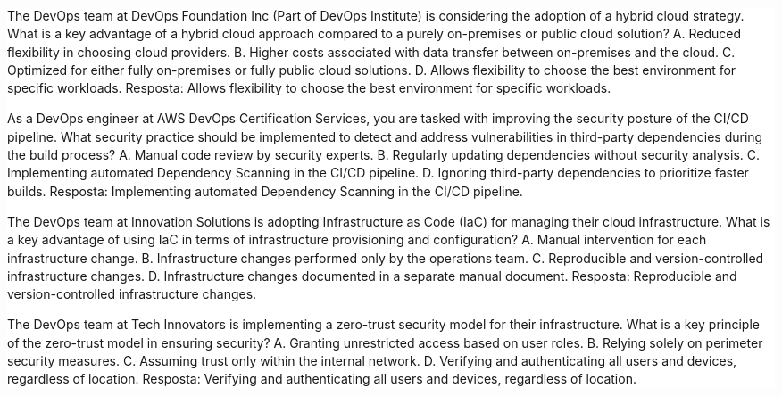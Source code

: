 The DevOps team at DevOps Foundation Inc (Part of DevOps Institute) is considering the adoption of a hybrid cloud strategy. What is a key advantage of a hybrid cloud approach compared to a purely on-premises or public cloud solution?
A. Reduced flexibility in choosing cloud providers.
B. Higher costs associated with data transfer between on-premises and the cloud.
C. Optimized for either fully on-premises or fully public cloud solutions.
D. Allows flexibility to choose the best environment for specific workloads.
Resposta:  Allows flexibility to choose the best environment for specific workloads.

As a DevOps engineer at AWS DevOps Certification Services, you are tasked with improving the security posture of the CI/CD pipeline. What security practice should be implemented to detect and address vulnerabilities in third-party dependencies during the build process?
A. Manual code review by security experts.
B. Regularly updating dependencies without security analysis.
C. Implementing automated Dependency Scanning in the CI/CD pipeline.
D. Ignoring third-party dependencies to prioritize faster builds.
Resposta: Implementing automated Dependency Scanning in the CI/CD pipeline.

The DevOps team at Innovation Solutions is adopting Infrastructure as Code (IaC) for managing their cloud infrastructure. What is a key advantage of using IaC in terms of infrastructure provisioning and configuration?
A. Manual intervention for each infrastructure change.
B. Infrastructure changes performed only by the operations team.
C. Reproducible and version-controlled infrastructure changes.
D. Infrastructure changes documented in a separate manual document.
Resposta: Reproducible and version-controlled infrastructure changes.

The DevOps team at Tech Innovators is implementing a zero-trust security model for their infrastructure. What is a key principle of the zero-trust model in ensuring security?
A. Granting unrestricted access based on user roles.
B. Relying solely on perimeter security measures.
C. Assuming trust only within the internal network.
D. Verifying and authenticating all users and devices, regardless of location.
Resposta:  Verifying and authenticating all users and devices, regardless of location.
